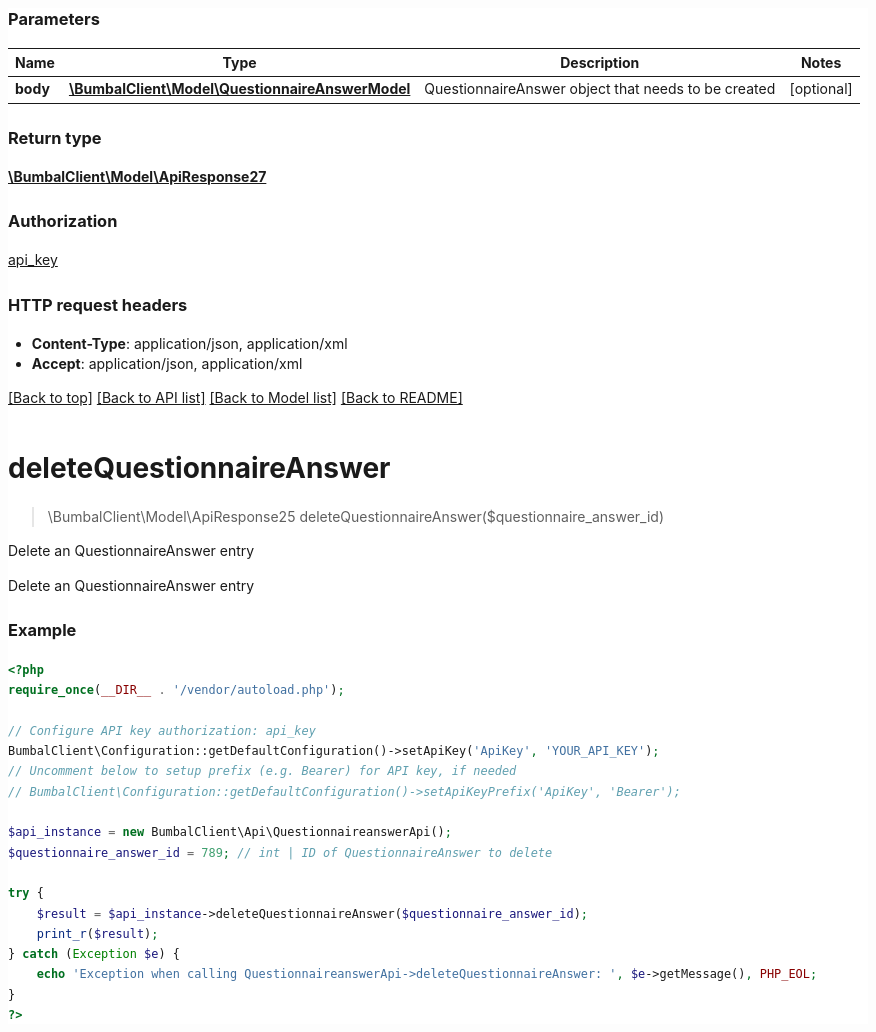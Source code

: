 ### Parameters

Name | Type | Description  | Notes
------------- | ------------- | ------------- | -------------
 **body** | [**\BumbalClient\Model\QuestionnaireAnswerModel**](../Model/QuestionnaireAnswerModel.md)| QuestionnaireAnswer object that needs to be created | [optional]

### Return type

[**\BumbalClient\Model\ApiResponse27**](../Model/ApiResponse27.md)

### Authorization

[api_key](../../README.md#api_key)

### HTTP request headers

 - **Content-Type**: application/json, application/xml
 - **Accept**: application/json, application/xml

[[Back to top]](#) [[Back to API list]](../../README.md#documentation-for-api-endpoints) [[Back to Model list]](../../README.md#documentation-for-models) [[Back to README]](../../README.md)

# **deleteQuestionnaireAnswer**
> \BumbalClient\Model\ApiResponse25 deleteQuestionnaireAnswer($questionnaire_answer_id)

Delete an QuestionnaireAnswer entry

Delete an QuestionnaireAnswer entry

### Example
```php
<?php
require_once(__DIR__ . '/vendor/autoload.php');

// Configure API key authorization: api_key
BumbalClient\Configuration::getDefaultConfiguration()->setApiKey('ApiKey', 'YOUR_API_KEY');
// Uncomment below to setup prefix (e.g. Bearer) for API key, if needed
// BumbalClient\Configuration::getDefaultConfiguration()->setApiKeyPrefix('ApiKey', 'Bearer');

$api_instance = new BumbalClient\Api\QuestionnaireanswerApi();
$questionnaire_answer_id = 789; // int | ID of QuestionnaireAnswer to delete

try {
    $result = $api_instance->deleteQuestionnaireAnswer($questionnaire_answer_id);
    print_r($result);
} catch (Exception $e) {
    echo 'Exception when calling QuestionnaireanswerApi->deleteQuestionnaireAnswer: ', $e->getMessage(), PHP_EOL;
}
?>
```
